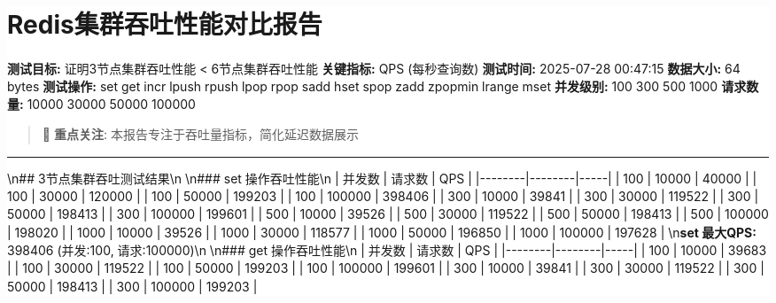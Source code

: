 # Redis集群吞吐性能对比报告

**测试目标:** 证明3节点集群吞吐性能 < 6节点集群吞吐性能
**关键指标:** QPS (每秒查询数)
**测试时间:** 2025-07-28 00:47:15
**数据大小:** 64 bytes
**测试操作:** set get incr lpush rpush lpop rpop sadd hset spop zadd zpopmin lrange mset
**并发级别:** 100 300 500 1000
**请求数量:** 10000 30000 50000 100000

> 🎯 **重点关注**: 本报告专注于吞吐量指标，简化延迟数据展示

---

\n## 3节点集群吞吐测试结果\n
\n### set 操作吞吐性能\n
| 并发数 | 请求数 | QPS |
|--------|--------|-----|
|    100 |  10000 |    40000 |
|    100 |  30000 |   120000 |
|    100 |  50000 |   199203 |
|    100 | 100000 |   398406 |
|    300 |  10000 |    39841 |
|    300 |  30000 |   119522 |
|    300 |  50000 |   198413 |
|    300 | 100000 |   199601 |
|    500 |  10000 |    39526 |
|    500 |  30000 |   119522 |
|    500 |  50000 |   198413 |
|    500 | 100000 |   198020 |
|   1000 |  10000 |    39526 |
|   1000 |  30000 |   118577 |
|   1000 |  50000 |   196850 |
|   1000 | 100000 |   197628 |
\n**set 最大QPS:** 398406 (并发:100, 请求:100000)\n
\n### get 操作吞吐性能\n
| 并发数 | 请求数 | QPS |
|--------|--------|-----|
|    100 |  10000 |    39683 |
|    100 |  30000 |   119522 |
|    100 |  50000 |   199203 |
|    100 | 100000 |   199601 |
|    300 |  10000 |    39841 |
|    300 |  30000 |   119522 |
|    300 |  50000 |   198413 |
|    300 | 100000 |   199203 |